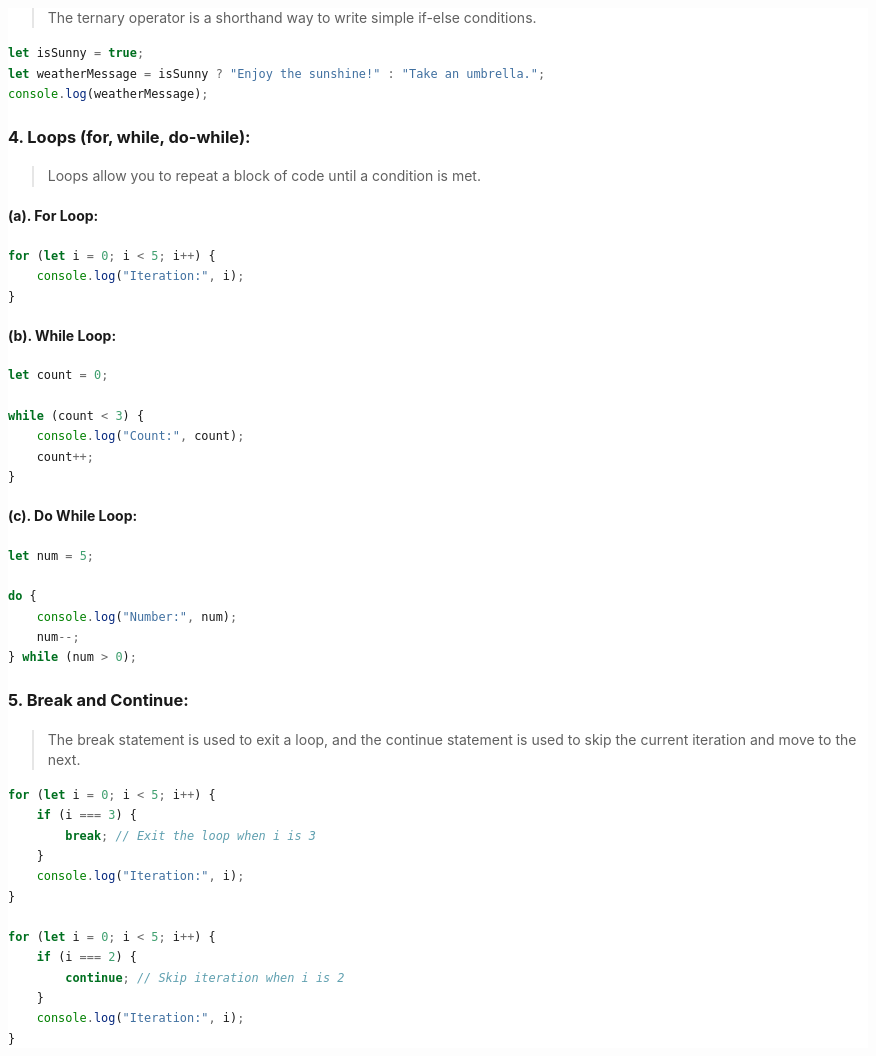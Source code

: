 > The ternary operator is a shorthand way to write simple if-else conditions.

```javascript
let isSunny = true;
let weatherMessage = isSunny ? "Enjoy the sunshine!" : "Take an umbrella.";
console.log(weatherMessage);
```

### 4. **Loops (for, while, do-while):**

> Loops allow you to repeat a block of code until a condition is met.

#### (a). For Loop:

```javascript
for (let i = 0; i < 5; i++) {
    console.log("Iteration:", i);
}
```

#### (b). While Loop:

```javascript
let count = 0;

while (count < 3) {
    console.log("Count:", count);
    count++;
}
```

#### (c). Do While Loop:

```javascript
let num = 5;

do {
    console.log("Number:", num);
    num--;
} while (num > 0);
```

### 5. **Break and Continue:**

> The break statement is used to exit a loop, and the continue statement is used to skip the current iteration and move to the next.

```javascript
for (let i = 0; i < 5; i++) {
    if (i === 3) {
        break; // Exit the loop when i is 3
    }
    console.log("Iteration:", i);
}

for (let i = 0; i < 5; i++) {
    if (i === 2) {
        continue; // Skip iteration when i is 2
    }
    console.log("Iteration:", i);
}
```






